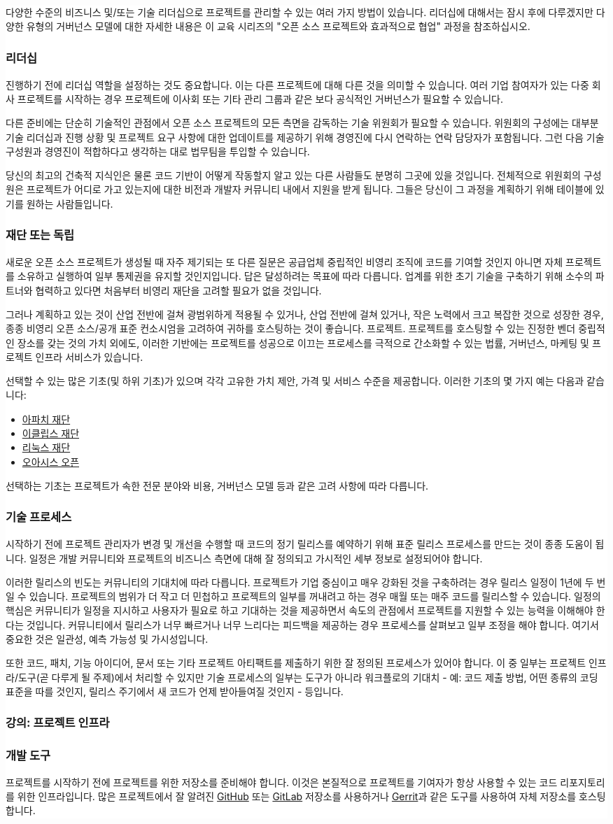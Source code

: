 다양한 수준의 비즈니스 및/또는 기술 리더십으로 프로젝트를 관리할 수 있는 여러 가지 방법이 있습니다. 리더십에 대해서는 잠시 후에 다루겠지만 다양한 유형의 거버넌스 모델에 대한 자세한 내용은 이 교육 시리즈의 "오픈 소스 프로젝트와 효과적으로 협업" 과정을 참조하십시오.

### 리더십

진행하기 전에 리더십 역할을 설정하는 것도 중요합니다. 이는 다른 프로젝트에 대해 다른 것을 의미할 수 있습니다. 여러 기업 참여자가 있는 다중 회사 프로젝트를 시작하는 경우 프로젝트에 이사회 또는 기타 관리 그룹과 같은 보다 공식적인 거버넌스가 필요할 수 있습니다.

다른 준비에는 단순히 기술적인 관점에서 오픈 소스 프로젝트의 모든 측면을 감독하는 기술 위원회가 필요할 수 있습니다. 위원회의 구성에는 대부분 기술 리더십과 진행 상황 및 프로젝트 요구 사항에 대한 업데이트를 제공하기 위해 경영진에 다시 연락하는 연락 담당자가 포함됩니다. 그런 다음 기술 구성원과 경영진이 적합하다고 생각하는 대로 법무팀을 투입할 수 있습니다.

당신의 최고의 건축적 지식인은 물론 코드 기반이 어떻게 작동할지 알고 있는 다른 사람들도 분명히 그곳에 있을 것입니다. 전체적으로 위원회의 구성원은 프로젝트가 어디로 가고 있는지에 대한 비전과 개발자 커뮤니티 내에서 지원을 받게 됩니다. 그들은 당신이 그 과정을 계획하기 위해 테이블에 있기를 원하는 사람들입니다.

### 재단 또는 독립

새로운 오픈 소스 프로젝트가 생성될 때 자주 제기되는 또 다른 질문은 공급업체 중립적인 비영리 조직에 코드를 기여할 것인지 아니면 자체 프로젝트를 소유하고 실행하여 일부 통제권을 유지할 것인지입니다. 답은 달성하려는 목표에 따라 다릅니다. 업계를 위한 초기 기술을 구축하기 위해 소수의 파트너와 협력하고 있다면 처음부터 비영리 재단을 고려할 필요가 없을 것입니다.

그러나 계획하고 있는 것이 산업 전반에 걸쳐 광범위하게 적용될 수 있거나, 산업 전반에 걸쳐 있거나, 작은 노력에서 크고 복잡한 것으로 성장한 경우, 종종 비영리 오픈 소스/공개 표준 컨소시엄을 고려하여 귀하를 호스팅하는 것이 좋습니다. 프로젝트. 프로젝트를 호스팅할 수 있는 진정한 벤더 중립적인 장소를 갖는 것의 가치 외에도, 이러한 기반에는 프로젝트를 성공으로 이끄는 프로세스를 극적으로 간소화할 수 있는 법률, 거버넌스, 마케팅 및 프로젝트 인프라 서비스가 있습니다.

선택할 수 있는 많은 기초(및 하위 기초)가 있으며 각각 고유한 가치 제안, 가격 및 서비스 수준을 제공합니다. 이러한 기초의 몇 가지 예는 다음과 같습니다:

* [아파치 재단](https://www.apache.org/foundation/)
* [이클립스 재단](https://www.eclipse.org/org/foundation/)
* [리눅스 재단](https://www.linuxfoundation.org/)
* [오아시스 오픈](https://www.oasis-open.org/)

선택하는 기초는 프로젝트가 속한 전문 분야와 비용, 거버넌스 모델 등과 같은 고려 사항에 따라 다릅니다.

### 기술 프로세스

시작하기 전에 프로젝트 관리자가 변경 및 개선을 수행할 때 코드의 정기 릴리스를 예약하기 위해 표준 릴리스 프로세스를 만드는 것이 종종 도움이 됩니다. 일정은 개발 커뮤니티와 프로젝트의 비즈니스 측면에 대해 잘 정의되고 가시적인 세부 정보로 설정되어야 합니다.

이러한 릴리스의 빈도는 커뮤니티의 기대치에 따라 다릅니다. 프로젝트가 기업 중심이고 매우 강화된 것을 구축하려는 경우 릴리스 일정이 1년에 두 번일 수 있습니다. 프로젝트의 범위가 더 작고 더 민첩하고 프로젝트의 일부를 꺼내려고 하는 경우 매월 또는 매주 코드를 릴리스할 수 있습니다. 일정의 핵심은 커뮤니티가 일정을 지시하고 사용자가 필요로 하고 기대하는 것을 제공하면서 속도의 관점에서 프로젝트를 지원할 수 있는 능력을 이해해야 한다는 것입니다. 커뮤니티에서 릴리스가 너무 빠르거나 너무 느리다는 피드백을 제공하는 경우 프로세스를 살펴보고 일부 조정을 해야 합니다. 여기서 중요한 것은 일관성, 예측 가능성 및 가시성입니다.

또한 코드, 패치, 기능 아이디어, 문서 또는 기타 프로젝트 아티팩트를 제출하기 위한 잘 정의된 프로세스가 있어야 합니다. 이 중 일부는 프로젝트 인프라/도구(곧 다루게 될 주제)에서 처리할 수 있지만 기술 프로세스의 일부는 도구가 아니라 워크플로의 기대치 - 예: 코드 제출 방법, 어떤 종류의 코딩 표준을 따를 것인지, 릴리스 주기에서 새 코드가 언제 받아들여질 것인지 - 등입니다.

### 강의: 프로젝트 인프라

### 개발 도구

프로젝트를 시작하기 전에 프로젝트를 위한 저장소를 준비해야 합니다. 이것은 본질적으로 프로젝트를 기여자가 항상 사용할 수 있는 코드 리포지토리를 위한 인프라입니다. 많은 프로젝트에서 잘 알려진 [GitHub](https://github.com/) 또는 [GitLab](https://about.gitlab.com/) 저장소를 사용하거나 [Gerrit](https://www.gerritcodereview.com/)과 같은 도구를 사용하여 자체 저장소를 호스팅합니다.
